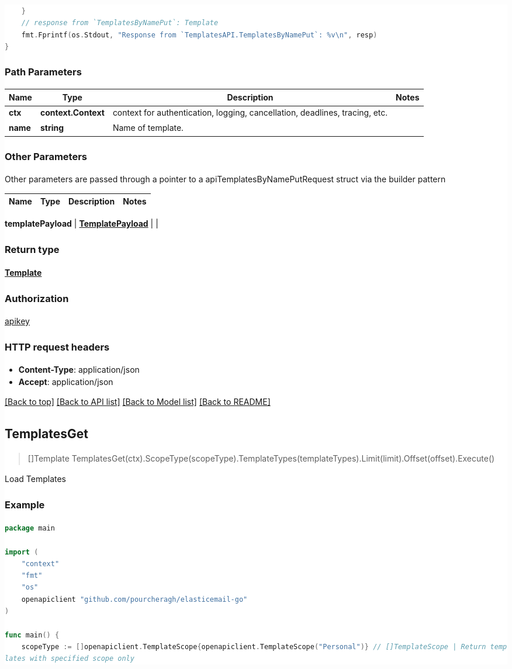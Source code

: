 ```go
	}
	// response from `TemplatesByNamePut`: Template
	fmt.Fprintf(os.Stdout, "Response from `TemplatesAPI.TemplatesByNamePut`: %v\n", resp)
}
```

### Path Parameters


Name | Type | Description  | Notes
------------- | ------------- | ------------- | -------------
**ctx** | **context.Context** | context for authentication, logging, cancellation, deadlines, tracing, etc.
**name** | **string** | Name of template. | 

### Other Parameters

Other parameters are passed through a pointer to a apiTemplatesByNamePutRequest struct via the builder pattern


Name | Type | Description  | Notes
------------- | ------------- | ------------- | -------------

 **templatePayload** | [**TemplatePayload**](TemplatePayload.md) |  | 

### Return type

[**Template**](Template.md)

### Authorization

[apikey](../README.md#apikey)

### HTTP request headers

- **Content-Type**: application/json
- **Accept**: application/json

[[Back to top]](#) [[Back to API list]](../README.md#documentation-for-api-endpoints)
[[Back to Model list]](../README.md#documentation-for-models)
[[Back to README]](../README.md)


## TemplatesGet

> []Template TemplatesGet(ctx).ScopeType(scopeType).TemplateTypes(templateTypes).Limit(limit).Offset(offset).Execute()

Load Templates



### Example

```go
package main

import (
	"context"
	"fmt"
	"os"
	openapiclient "github.com/pourcheragh/elasticemail-go"
)

func main() {
	scopeType := []openapiclient.TemplateScope{openapiclient.TemplateScope("Personal")} // []TemplateScope | Return templates with specified scope only
```